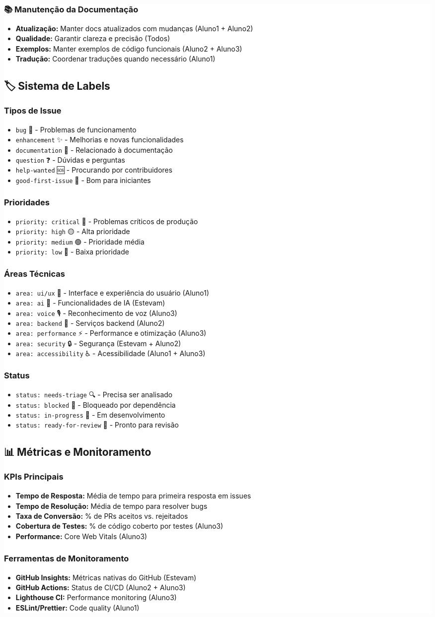 ### 📚 Manutenção da Documentação
- **Atualização:** Manter docs atualizados com mudanças (Aluno1 + Aluno2)
- **Qualidade:** Garantir clareza e precisão (Todos)
- **Exemplos:** Manter exemplos de código funcionais (Aluno2 + Aluno3)
- **Tradução:** Coordenar traduções quando necessário (Aluno1)

## 🏷️ Sistema de Labels

### Tipos de Issue
- `bug` 🐛 - Problemas de funcionamento
- `enhancement` ✨ - Melhorias e novas funcionalidades
- `documentation` 📖 - Relacionado à documentação
- `question` ❓ - Dúvidas e perguntas
- `help-wanted` 🆘 - Procurando por contribuidores
- `good-first-issue` 👶 - Bom para iniciantes

### Prioridades
- `priority: critical` 🔴 - Problemas críticos de produção
- `priority: high` 🟡 - Alta prioridade
- `priority: medium` 🟢 - Prioridade média
- `priority: low` 🔵 - Baixa prioridade

### Áreas Técnicas
- `area: ui/ux` 🎨 - Interface e experiência do usuário (Aluno1)
- `area: ai` 🤖 - Funcionalidades de IA (Estevam)
- `area: voice` 🎙️ - Reconhecimento de voz (Aluno3)
- `area: backend` 🔧 - Serviços backend (Aluno2)
- `area: performance` ⚡ - Performance e otimização (Aluno3)
- `area: security` 🔒 - Segurança (Estevam + Aluno2)
- `area: accessibility` ♿ - Acessibilidade (Aluno1 + Aluno3)

### Status
- `status: needs-triage` 🔍 - Precisa ser analisado
- `status: blocked` 🚧 - Bloqueado por dependência
- `status: in-progress` 🔄 - Em desenvolvimento
- `status: ready-for-review` 👀 - Pronto para revisão

## 📊 Métricas e Monitoramento

### KPIs Principais
- **Tempo de Resposta:** Média de tempo para primeira resposta em issues
- **Tempo de Resolução:** Média de tempo para resolver bugs
- **Taxa de Conversão:** % de PRs aceitos vs. rejeitados
- **Cobertura de Testes:** % de código coberto por testes (Aluno3)
- **Performance:** Core Web Vitals (Aluno3)

### Ferramentas de Monitoramento
- **GitHub Insights:** Métricas nativas do GitHub (Estevam)
- **GitHub Actions:** Status de CI/CD (Aluno2 + Aluno3)
- **Lighthouse CI:** Performance monitoring (Aluno3)
- **ESLint/Prettier:** Code quality (Aluno1)
